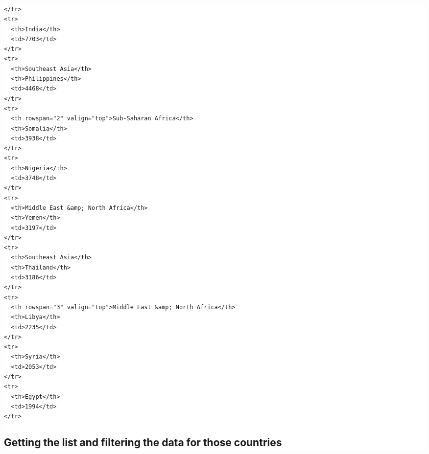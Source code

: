     </tr>
    <tr>
      <th>India</th>
      <td>7703</td>
    </tr>
    <tr>
      <th>Southeast Asia</th>
      <th>Philippines</th>
      <td>4468</td>
    </tr>
    <tr>
      <th rowspan="2" valign="top">Sub-Saharan Africa</th>
      <th>Somalia</th>
      <td>3938</td>
    </tr>
    <tr>
      <th>Nigeria</th>
      <td>3748</td>
    </tr>
    <tr>
      <th>Middle East &amp; North Africa</th>
      <th>Yemen</th>
      <td>3197</td>
    </tr>
    <tr>
      <th>Southeast Asia</th>
      <th>Thailand</th>
      <td>3186</td>
    </tr>
    <tr>
      <th rowspan="3" valign="top">Middle East &amp; North Africa</th>
      <th>Libya</th>
      <td>2235</td>
    </tr>
    <tr>
      <th>Syria</th>
      <td>2053</td>
    </tr>
    <tr>
      <th>Egypt</th>
      <td>1994</td>
    </tr>
  </tbody>
</table>
</div>



## Getting the list and filtering the data for those countries

